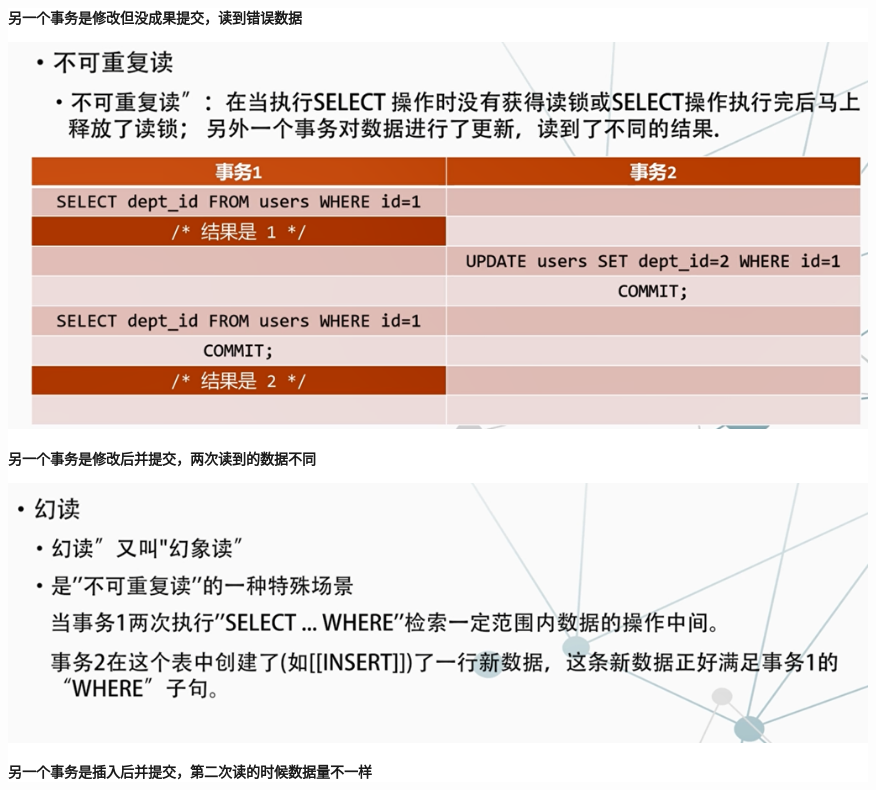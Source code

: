**另一个事务是修改但没成果提交，读到错误数据**



![image-20230227202506641](img/数据库并发问题/image-20230227202506641.png)

**另一个事务是修改后并提交，两次读到的数据不同**





![image-20230227203100328](img/数据库并发问题/image-20230227203100328.png)

**另一个事务是插入后并提交，第二次读的时候数据量不一样**
